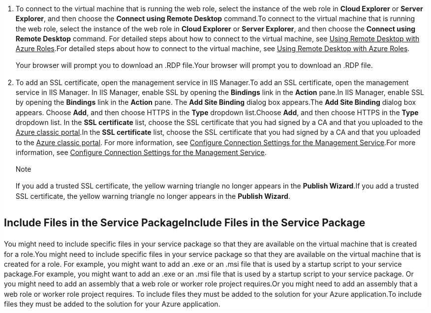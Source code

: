    1. <span data-ttu-id="d927e-196">To connect to the virtual machine that is running the web role, select the instance of the web role in **Cloud Explorer** or **Server Explorer**, and then choose the **Connect using Remote Desktop** command.</span><span class="sxs-lookup"><span data-stu-id="d927e-196">To connect to the virtual machine that is running the web role, select the instance of the web role in **Cloud Explorer** or **Server Explorer**, and then choose the **Connect using Remote Desktop** command.</span></span> <span data-ttu-id="d927e-197">For detailed steps about how to connect to the virtual machine, see [Using Remote Desktop with Azure Roles](vs-azure-tools-remote-desktop-roles.md).</span><span class="sxs-lookup"><span data-stu-id="d927e-197">For detailed steps about how to connect to the virtual machine, see [Using Remote Desktop with Azure Roles](vs-azure-tools-remote-desktop-roles.md).</span></span>
      
      <span data-ttu-id="d927e-198">Your browser will prompt you to download an .RDP file.</span><span class="sxs-lookup"><span data-stu-id="d927e-198">Your browser will prompt you to download an .RDP file.</span></span>
   2. <span data-ttu-id="d927e-199">To add an SSL certificate, open the management service in IIS Manager.</span><span class="sxs-lookup"><span data-stu-id="d927e-199">To add an SSL certificate, open the management service in IIS Manager.</span></span> <span data-ttu-id="d927e-200">In IIS Manager, enable SSL by opening the **Bindings** link in the **Action** pane.</span><span class="sxs-lookup"><span data-stu-id="d927e-200">In IIS Manager, enable SSL by opening the **Bindings** link in the **Action** pane.</span></span> <span data-ttu-id="d927e-201">The **Add Site Binding** dialog box appears.</span><span class="sxs-lookup"><span data-stu-id="d927e-201">The **Add Site Binding** dialog box appears.</span></span> <span data-ttu-id="d927e-202">Choose **Add**, and then choose HTTPS in the **Type** dropdown list.</span><span class="sxs-lookup"><span data-stu-id="d927e-202">Choose **Add**, and then choose HTTPS in the **Type** dropdown list.</span></span> <span data-ttu-id="d927e-203">In the **SSL certificate** list, choose the SSL certificate that you had signed by a CA and that you uploaded to the [Azure classic portal](http://go.microsoft.com/fwlink/?LinkID=213885).</span><span class="sxs-lookup"><span data-stu-id="d927e-203">In the **SSL certificate** list, choose the SSL certificate that you had signed by a CA and that you uploaded to the [Azure classic portal](http://go.microsoft.com/fwlink/?LinkID=213885).</span></span> <span data-ttu-id="d927e-204">For more information, see [Configure Connection Settings for the Management Service](http://go.microsoft.com/fwlink/?LinkId=215824).</span><span class="sxs-lookup"><span data-stu-id="d927e-204">For more information, see [Configure Connection Settings for the Management Service](http://go.microsoft.com/fwlink/?LinkId=215824).</span></span>
      
      > [!NOTE]
      > <span data-ttu-id="d927e-205">If you add a trusted SSL certificate, the yellow warning triangle no longer appears in the **Publish Wizard**.</span><span class="sxs-lookup"><span data-stu-id="d927e-205">If you add a trusted SSL certificate, the yellow warning triangle no longer appears in the **Publish Wizard**.</span></span>
      > 
      > 

## <a name="include-files-in-the-service-package"></a><span data-ttu-id="d927e-206">Include Files in the Service Package</span><span class="sxs-lookup"><span data-stu-id="d927e-206">Include Files in the Service Package</span></span>
<span data-ttu-id="d927e-207">You might need to include specific files in your service package so that they are available on the virtual machine that is created for a role.</span><span class="sxs-lookup"><span data-stu-id="d927e-207">You might need to include specific files in your service package so that they are available on the virtual machine that is created for a role.</span></span> <span data-ttu-id="d927e-208">For example, you might want to add an .exe or an .msi file that is used by a startup script to your service package.</span><span class="sxs-lookup"><span data-stu-id="d927e-208">For example, you might want to add an .exe or an .msi file that is used by a startup script to your service package.</span></span> <span data-ttu-id="d927e-209">Or you might need to add an assembly that a web role or worker role project requires.</span><span class="sxs-lookup"><span data-stu-id="d927e-209">Or you might need to add an assembly that a web role or worker role project requires.</span></span> <span data-ttu-id="d927e-210">To include files they must be added to the solution for your Azure application.</span><span class="sxs-lookup"><span data-stu-id="d927e-210">To include files they must be added to the solution for your Azure application.</span></span>
